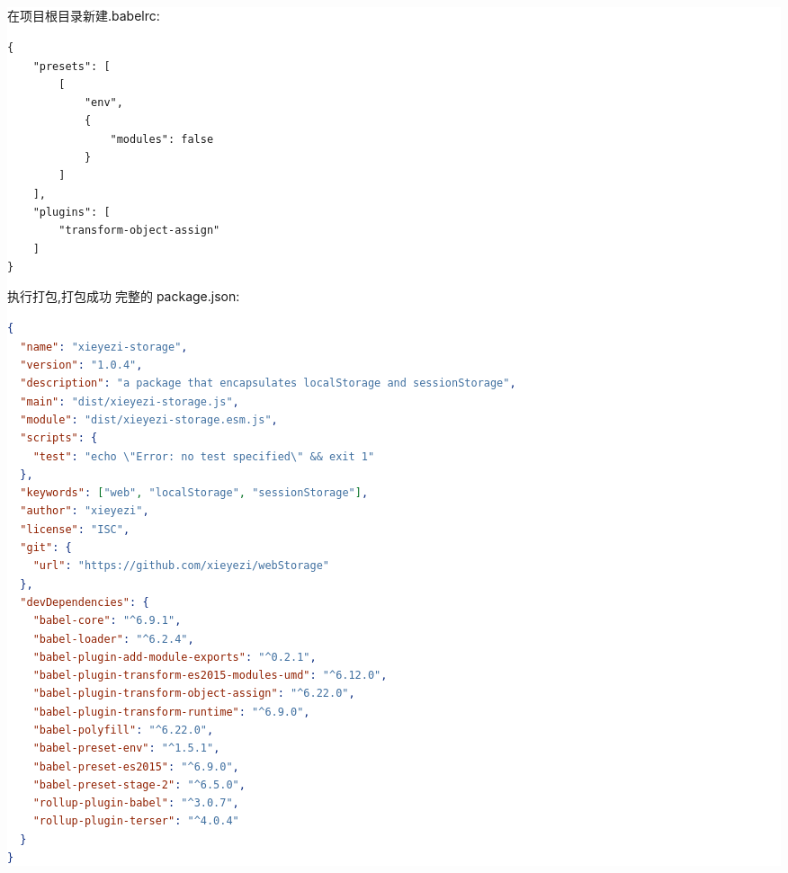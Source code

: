 在项目根目录新建.babelrc:

```
{
    "presets": [
        [
            "env",
            {
                "modules": false
            }
        ]
    ],
    "plugins": [
        "transform-object-assign"
    ]
}
```

执行打包,打包成功
完整的 package.json:

```json
{
  "name": "xieyezi-storage",
  "version": "1.0.4",
  "description": "a package that encapsulates localStorage and sessionStorage",
  "main": "dist/xieyezi-storage.js",
  "module": "dist/xieyezi-storage.esm.js",
  "scripts": {
    "test": "echo \"Error: no test specified\" && exit 1"
  },
  "keywords": ["web", "localStorage", "sessionStorage"],
  "author": "xieyezi",
  "license": "ISC",
  "git": {
    "url": "https://github.com/xieyezi/webStorage"
  },
  "devDependencies": {
    "babel-core": "^6.9.1",
    "babel-loader": "^6.2.4",
    "babel-plugin-add-module-exports": "^0.2.1",
    "babel-plugin-transform-es2015-modules-umd": "^6.12.0",
    "babel-plugin-transform-object-assign": "^6.22.0",
    "babel-plugin-transform-runtime": "^6.9.0",
    "babel-polyfill": "^6.22.0",
    "babel-preset-env": "^1.5.1",
    "babel-preset-es2015": "^6.9.0",
    "babel-preset-stage-2": "^6.5.0",
    "rollup-plugin-babel": "^3.0.7",
    "rollup-plugin-terser": "^4.0.4"
  }
}
```
